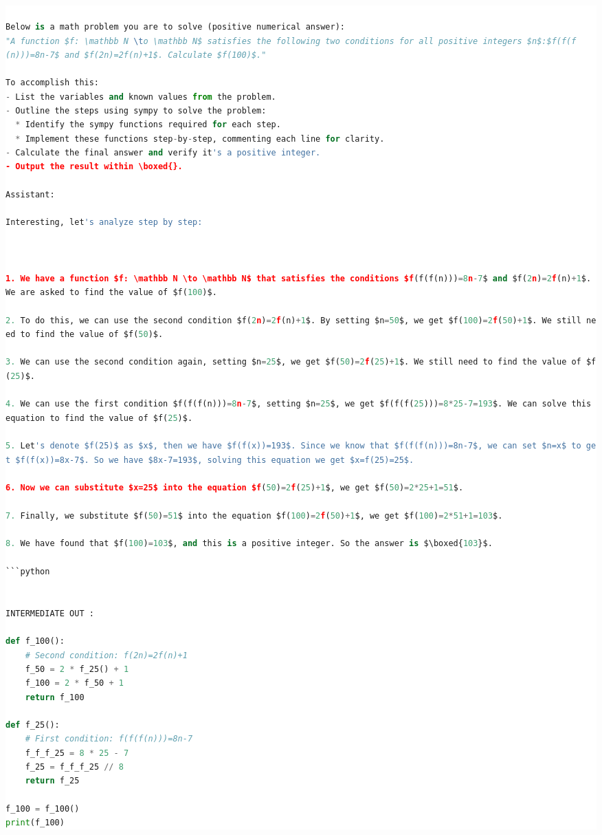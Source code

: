 ```python

Below is a math problem you are to solve (positive numerical answer):
"A function $f: \mathbb N \to \mathbb N$ satisfies the following two conditions for all positive integers $n$:$f(f(f(n)))=8n-7$ and $f(2n)=2f(n)+1$. Calculate $f(100)$."

To accomplish this:
- List the variables and known values from the problem.
- Outline the steps using sympy to solve the problem:
  * Identify the sympy functions required for each step.
  * Implement these functions step-by-step, commenting each line for clarity.
- Calculate the final answer and verify it's a positive integer.
- Output the result within \boxed{}.

Assistant:

Interesting, let's analyze step by step:



1. We have a function $f: \mathbb N \to \mathbb N$ that satisfies the conditions $f(f(f(n)))=8n-7$ and $f(2n)=2f(n)+1$. We are asked to find the value of $f(100)$.

2. To do this, we can use the second condition $f(2n)=2f(n)+1$. By setting $n=50$, we get $f(100)=2f(50)+1$. We still need to find the value of $f(50)$.

3. We can use the second condition again, setting $n=25$, we get $f(50)=2f(25)+1$. We still need to find the value of $f(25)$.

4. We can use the first condition $f(f(f(n)))=8n-7$, setting $n=25$, we get $f(f(f(25)))=8*25-7=193$. We can solve this equation to find the value of $f(25)$.

5. Let's denote $f(25)$ as $x$, then we have $f(f(x))=193$. Since we know that $f(f(f(n)))=8n-7$, we can set $n=x$ to get $f(f(x))=8x-7$. So we have $8x-7=193$, solving this equation we get $x=f(25)=25$.

6. Now we can substitute $x=25$ into the equation $f(50)=2f(25)+1$, we get $f(50)=2*25+1=51$.

7. Finally, we substitute $f(50)=51$ into the equation $f(100)=2f(50)+1$, we get $f(100)=2*51+1=103$.

8. We have found that $f(100)=103$, and this is a positive integer. So the answer is $\boxed{103}$.

```python


INTERMEDIATE OUT :

def f_100():
    # Second condition: f(2n)=2f(n)+1
    f_50 = 2 * f_25() + 1
    f_100 = 2 * f_50 + 1
    return f_100

def f_25():
    # First condition: f(f(f(n)))=8n-7
    f_f_f_25 = 8 * 25 - 7
    f_25 = f_f_f_25 // 8
    return f_25

f_100 = f_100()
print(f_100)
```
